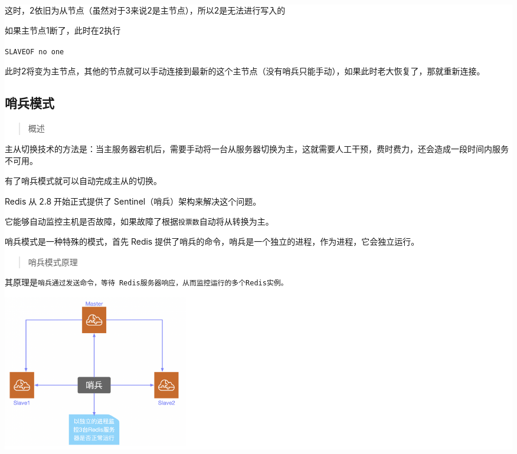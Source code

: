 这时，2依旧为从节点（虽然对于3来说2是主节点），所以2是无法进行写入的

如果主节点1断了，此时在2执行

```bash
SLAVEOF no one 
```

此时2将变为主节点，其他的节点就可以手动连接到最新的这个主节点（没有哨兵只能手动），如果此时老大恢复了，那就重新连接。



## 哨兵模式

> 概述

主从切换技术的方法是：当主服务器宕机后，需要手动将一台从服务器切换为主，这就需要人工干预，费时费力，还会造成一段时间内服务不可用。

有了哨兵模式就可以自动完成主从的切换。

Redis 从 2.8 开始正式提供了 Sentinel（哨兵）架构来解决这个问题。

它能够自动监控主机是否故障，如果故障了根据`投票数`自动将从转换为主。

哨兵模式是一种特殊的模式，首先 Redis 提供了哨兵的命令，哨兵是一个独立的进程，作为进程，它会独立运行。

> 哨兵模式原理

其原理是`哨兵通过发送命令，等待 Redis服务器响应，从而监控运行的多个Redis实例。`

<img src="./image/Sentinel.png" alt="Sentinel" style="zoom:30%;" />
